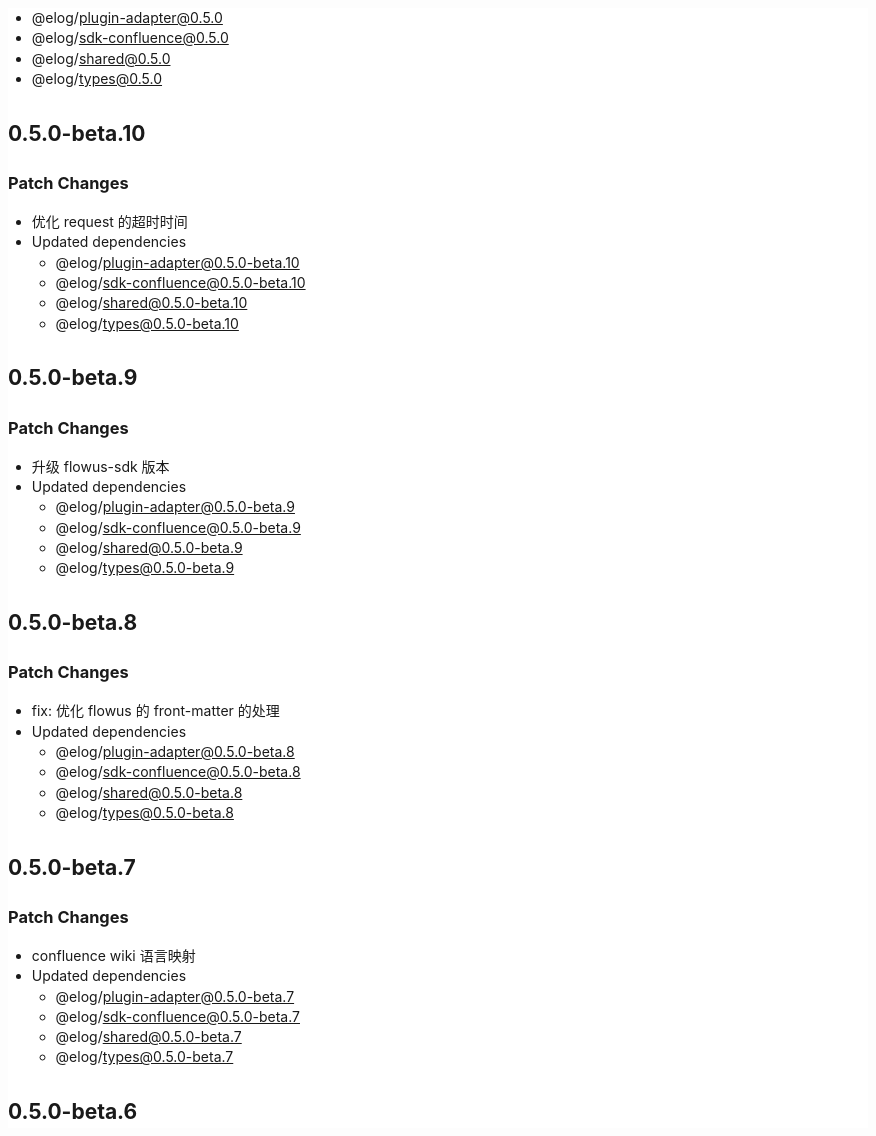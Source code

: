   - @elog/plugin-adapter@0.5.0
  - @elog/sdk-confluence@0.5.0
  - @elog/shared@0.5.0
  - @elog/types@0.5.0

## 0.5.0-beta.10

### Patch Changes

- 优化 request 的超时时间
- Updated dependencies
  - @elog/plugin-adapter@0.5.0-beta.10
  - @elog/sdk-confluence@0.5.0-beta.10
  - @elog/shared@0.5.0-beta.10
  - @elog/types@0.5.0-beta.10

## 0.5.0-beta.9

### Patch Changes

- 升级 flowus-sdk 版本
- Updated dependencies
  - @elog/plugin-adapter@0.5.0-beta.9
  - @elog/sdk-confluence@0.5.0-beta.9
  - @elog/shared@0.5.0-beta.9
  - @elog/types@0.5.0-beta.9

## 0.5.0-beta.8

### Patch Changes

- fix: 优化 flowus 的 front-matter 的处理
- Updated dependencies
  - @elog/plugin-adapter@0.5.0-beta.8
  - @elog/sdk-confluence@0.5.0-beta.8
  - @elog/shared@0.5.0-beta.8
  - @elog/types@0.5.0-beta.8

## 0.5.0-beta.7

### Patch Changes

- confluence wiki 语言映射
- Updated dependencies
  - @elog/plugin-adapter@0.5.0-beta.7
  - @elog/sdk-confluence@0.5.0-beta.7
  - @elog/shared@0.5.0-beta.7
  - @elog/types@0.5.0-beta.7

## 0.5.0-beta.6
